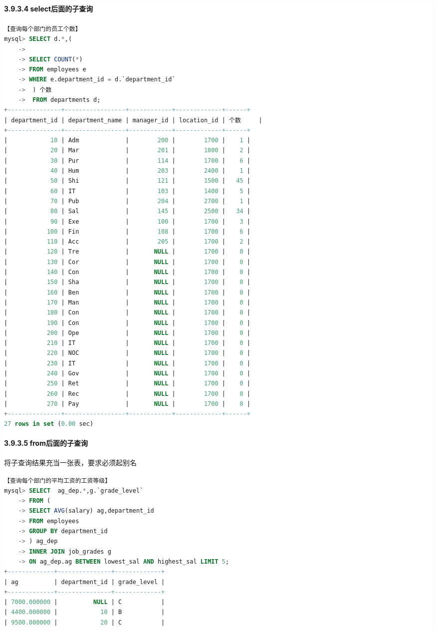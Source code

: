 #### 3.9.3.4 select后面的子查询

```sql
【查询每个部门的员工个数】
mysql> SELECT d.*,(
    ->
    -> SELECT COUNT(*)
    -> FROM employees e
    -> WHERE e.department_id = d.`department_id`
    ->  ) 个数
    ->  FROM departments d;
+---------------+-----------------+------------+-------------+------+
| department_id | department_name | manager_id | location_id | 个数     |
+---------------+-----------------+------------+-------------+------+
|            10 | Adm             |        200 |        1700 |    1 |
|            20 | Mar             |        201 |        1800 |    2 |
|            30 | Pur             |        114 |        1700 |    6 |
|            40 | Hum             |        203 |        2400 |    1 |
|            50 | Shi             |        121 |        1500 |   45 |
|            60 | IT              |        103 |        1400 |    5 |
|            70 | Pub             |        204 |        2700 |    1 |
|            80 | Sal             |        145 |        2500 |   34 |
|            90 | Exe             |        100 |        1700 |    3 |
|           100 | Fin             |        108 |        1700 |    6 |
|           110 | Acc             |        205 |        1700 |    2 |
|           120 | Tre             |       NULL |        1700 |    0 |
|           130 | Cor             |       NULL |        1700 |    0 |
|           140 | Con             |       NULL |        1700 |    0 |
|           150 | Sha             |       NULL |        1700 |    0 |
|           160 | Ben             |       NULL |        1700 |    0 |
|           170 | Man             |       NULL |        1700 |    0 |
|           180 | Con             |       NULL |        1700 |    0 |
|           190 | Con             |       NULL |        1700 |    0 |
|           200 | Ope             |       NULL |        1700 |    0 |
|           210 | IT              |       NULL |        1700 |    0 |
|           220 | NOC             |       NULL |        1700 |    0 |
|           230 | IT              |       NULL |        1700 |    0 |
|           240 | Gov             |       NULL |        1700 |    0 |
|           250 | Ret             |       NULL |        1700 |    0 |
|           260 | Rec             |       NULL |        1700 |    0 |
|           270 | Pay             |       NULL |        1700 |    0 |
+---------------+-----------------+------------+-------------+------+
27 rows in set (0.00 sec)
```

#### 3.9.3.5 from后面的子查询

将子查询结果充当一张表，要求必须起别名

```sql
【查询每个部门的平均工资的工资等级】
mysql> SELECT  ag_dep.*,g.`grade_level`
    -> FROM (
    -> SELECT AVG(salary) ag,department_id
    -> FROM employees
    -> GROUP BY department_id
    -> ) ag_dep
    -> INNER JOIN job_grades g
    -> ON ag_dep.ag BETWEEN lowest_sal AND highest_sal LIMIT 5;
+-------------+---------------+-------------+
| ag          | department_id | grade_level |
+-------------+---------------+-------------+
| 7000.000000 |          NULL | C           |
| 4400.000000 |            10 | B           |
| 9500.000000 |            20 | C           |
```